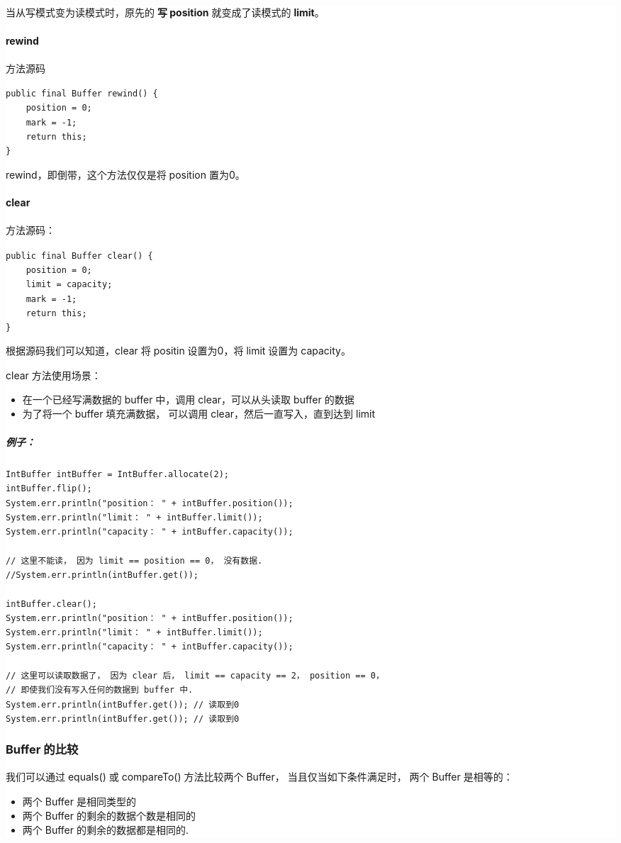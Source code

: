 当从写模式变为读模式时，原先的 **写 position** 就变成了读模式的 **limit**。

#### rewind
方法源码
```
public final Buffer rewind() {
    position = 0;
    mark = -1;
    return this;
}
```
rewind，即倒带，这个方法仅仅是将 position 置为0。

#### clear
方法源码：
```
public final Buffer clear() {
    position = 0;
    limit = capacity;
    mark = -1;
    return this;
}
```
根据源码我们可以知道，clear 将 positin 设置为0，将 limit 设置为 capacity。

clear 方法使用场景：
- 在一个已经写满数据的 buffer 中，调用 clear，可以从头读取 buffer 的数据
- 为了将一个 buffer 填充满数据， 可以调用 clear，然后一直写入，直到达到 limit

##### 例子：
```
IntBuffer intBuffer = IntBuffer.allocate(2);
intBuffer.flip();
System.err.println("position： " + intBuffer.position());
System.err.println("limit： " + intBuffer.limit());
System.err.println("capacity： " + intBuffer.capacity());

// 这里不能读， 因为 limit == position == 0， 没有数据.
//System.err.println(intBuffer.get());

intBuffer.clear();
System.err.println("position： " + intBuffer.position());
System.err.println("limit： " + intBuffer.limit());
System.err.println("capacity： " + intBuffer.capacity());

// 这里可以读取数据了， 因为 clear 后， limit == capacity == 2， position == 0，
// 即使我们没有写入任何的数据到 buffer 中.
System.err.println(intBuffer.get()); // 读取到0
System.err.println(intBuffer.get()); // 读取到0
```

### Buffer 的比较
我们可以通过 equals() 或 compareTo() 方法比较两个 Buffer， 当且仅当如下条件满足时， 两个 Buffer 是相等的：
- 两个 Buffer 是相同类型的
- 两个 Buffer 的剩余的数据个数是相同的
- 两个 Buffer 的剩余的数据都是相同的.
